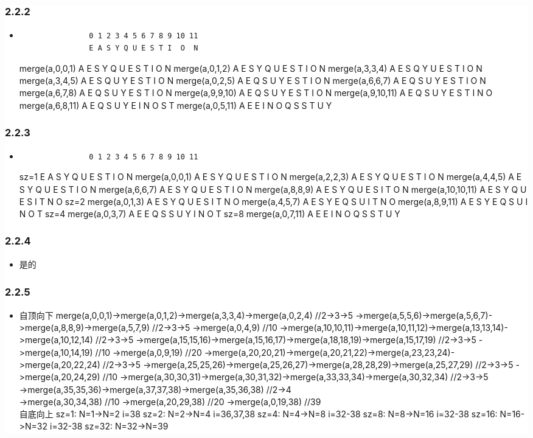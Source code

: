 ### 2.2.2
-                     0 1 2 3 4 5 6 7 8 9 10 11
                      E A S Y Q U E S T I  O  N  
    merge(a,0,0,1)    A E S Y Q U E S T I  O  N
    merge(a,0,1,2)    A E S Y Q U E S T I  O  N
    merge(a,3,3,4)    A E S Q Y U E S T I  O  N
    merge(a,3,4,5)    A E S Q U Y E S T I  O  N
    merge(a,0,2,5)    A E Q S U Y E S T I  O  N
    merge(a,6,6,7)    A E Q S U Y E S T I  O  N
    merge(a,6,7,8)    A E Q S U Y E S T I  O  N
    merge(a,9,9,10)   A E Q S U Y E S T I  O  N
    merge(a,9,10,11)  A E Q S U Y E S T I  N  O
    merge(a,6,8,11)   A E Q S U Y E I N O  S  T
    merge(a,0,5,11)   A E E I N O Q S S T  U  Y

### 2.2.3
-                     0 1 2 3 4 5 6 7 8 9 10 11
    sz=1              E A S Y Q U E S T I  O  N
    merge(a,0,0,1)    A E S Y Q U E S T I  O  N
    merge(a,2,2,3)    A E S Y Q U E S T I  O  N
    merge(a,4,4,5)    A E S Y Q U E S T I  O  N
    merge(a,6,6,7)    A E S Y Q U E S T I  O  N
    merge(a,8,8,9)    A E S Y Q U E S I T  O  N
    merge(a,10,10,11) A E S Y Q U E S I T  N  O
    sz=2
    merge(a,0,1,3)    A E S Y Q U E S I T  N  O
    merge(a,4,5,7)    A E S Y E Q S U I T  N  O
    merge(a,8,9,11)   A E S Y E Q S U I N  O  T
    sz=4
    merge(a,0,3,7)    A E E Q S S U Y I N  O  T
    sz=8
    merge(a,0,7,11)   A E E I N O Q S S T  U  Y

### 2.2.4
- 是的

### 2.2.5
- 自顶向下
    merge(a,0,0,1)->merge(a,0,1,2)->merge(a,3,3,4)->merge(a,0,2,4)      //2->3->5
  ->merge(a,5,5,6)->merge(a,5,6,7)->merge(a,8,8,9)->merge(a,5,7,9)      //2->3->5
  ->merge(a,0,4,9)      //10
  ->merge(a,10,10,11)->merge(a,10,11,12)->merge(a,13,13,14)->merge(a,10,12,14)       //2->3->5
  ->merge(a,15,15,16)->merge(a,15,16,17)->merge(a,18,18,19)->merge(a,15,17,19)       //2->3->5
  ->merge(a,10,14,19)           //10
  ->merge(a,0,9,19)             //20
  ->merge(a,20,20,21)->merge(a,20,21,22)->merge(a,23,23,24)->merge(a,20,22,24)       //2->3->5
  ->merge(a,25,25,26)->merge(a,25,26,27)->merge(a,28,28,29)->merge(a,25,27,29)       //2->3->5
  ->merge(a,20,24,29)           //10
  ->merge(a,30,30,31)->merge(a,30,31,32)->merge(a,33,33,34)->merge(a,30,32,34)       //2->3->5   
  ->merge(a,35,35,36)->merge(a,37,37,38)->merge(a,35,36,38)       //2->4   
  ->merge(a,30,34,38)           //10
  ->merge(a,20,29,38)           //20
  ->merge(a,0,19,38)            //39            
  自底向上
  sz=1:  N=1->N=2    i=38
  sz=2:  N=2->N=4    i=36,37,38
  sz=4:  N=4->N=8    i=32-38
  sz=8:  N=8->N=16   i=32-38
  sz=16: N=16->N=32  i=32-38
  sz=32: N=32->N=39
